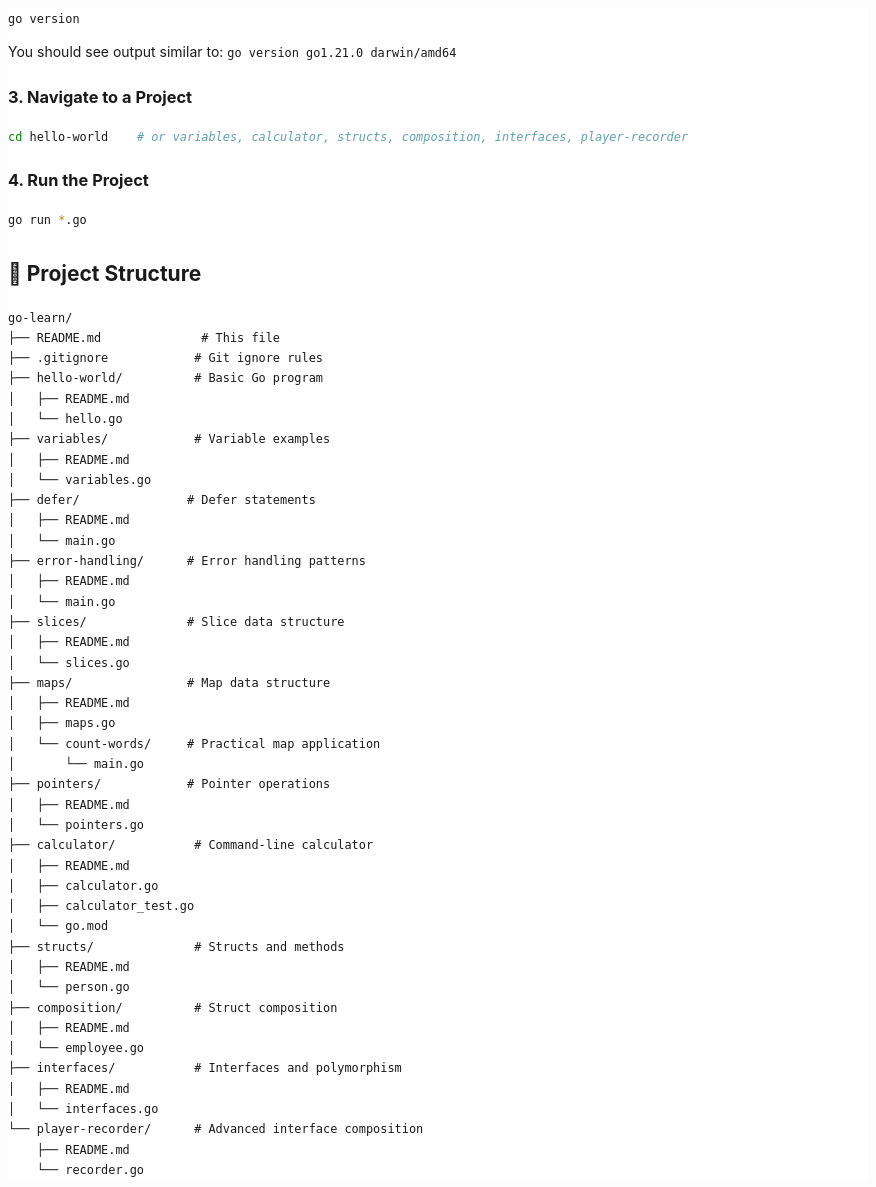 ```bash
go version
```

You should see output similar to: `go version go1.21.0 darwin/amd64`

### 3. Navigate to a Project

```bash
cd hello-world    # or variables, calculator, structs, composition, interfaces, player-recorder
```

### 4. Run the Project

```bash
go run *.go
```

## 📂 Project Structure

```
go-learn/
├── README.md              # This file
├── .gitignore            # Git ignore rules
├── hello-world/          # Basic Go program
│   ├── README.md
│   └── hello.go
├── variables/            # Variable examples
│   ├── README.md
│   └── variables.go
├── defer/               # Defer statements
│   ├── README.md
│   └── main.go
├── error-handling/      # Error handling patterns
│   ├── README.md
│   └── main.go
├── slices/              # Slice data structure
│   ├── README.md
│   └── slices.go
├── maps/                # Map data structure
│   ├── README.md
│   ├── maps.go
│   └── count-words/     # Practical map application
│       └── main.go
├── pointers/            # Pointer operations
│   ├── README.md
│   └── pointers.go
├── calculator/           # Command-line calculator
│   ├── README.md
│   ├── calculator.go
│   ├── calculator_test.go
│   └── go.mod
├── structs/              # Structs and methods
│   ├── README.md
│   └── person.go
├── composition/          # Struct composition
│   ├── README.md
│   └── employee.go
├── interfaces/           # Interfaces and polymorphism
│   ├── README.md
│   └── interfaces.go
└── player-recorder/      # Advanced interface composition
    ├── README.md
    └── recorder.go
```
